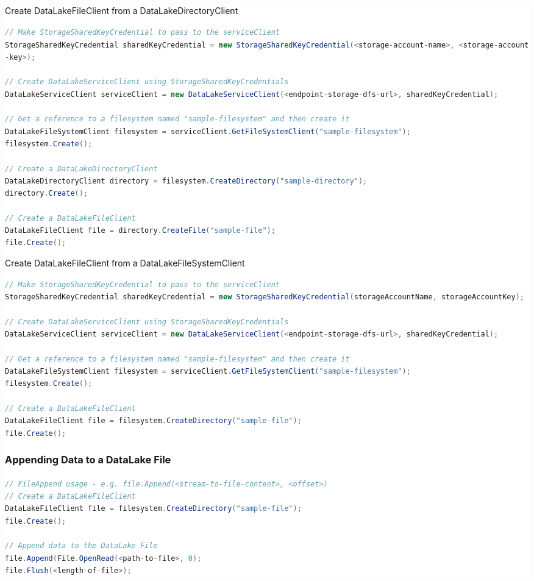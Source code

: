 Create DataLakeFileClient from a DataLakeDirectoryClient

```C# Snippet:SampleSnippetDataLakeFileClient_Create
// Make StorageSharedKeyCredential to pass to the serviceClient
StorageSharedKeyCredential sharedKeyCredential = new StorageSharedKeyCredential(<storage-account-name>, <storage-account-key>);

// Create DataLakeServiceClient using StorageSharedKeyCredentials
DataLakeServiceClient serviceClient = new DataLakeServiceClient(<endpoint-storage-dfs-url>, sharedKeyCredential);

// Get a reference to a filesystem named "sample-filesystem" and then create it
DataLakeFileSystemClient filesystem = serviceClient.GetFileSystemClient("sample-filesystem");
filesystem.Create();

// Create a DataLakeDirectoryClient
DataLakeDirectoryClient directory = filesystem.CreateDirectory("sample-directory");
directory.Create();

// Create a DataLakeFileClient
DataLakeFileClient file = directory.CreateFile("sample-file");
file.Create();
```

Create DataLakeFileClient from a DataLakeFileSystemClient
```C# Snippet:SampleSnippetDataLakeFileClient_Create
// Make StorageSharedKeyCredential to pass to the serviceClient
StorageSharedKeyCredential sharedKeyCredential = new StorageSharedKeyCredential(storageAccountName, storageAccountKey);

// Create DataLakeServiceClient using StorageSharedKeyCredentials
DataLakeServiceClient serviceClient = new DataLakeServiceClient(<endpoint-storage-dfs-url>, sharedKeyCredential);

// Get a reference to a filesystem named "sample-filesystem" and then create it
DataLakeFileSystemClient filesystem = serviceClient.GetFileSystemClient("sample-filesystem");
filesystem.Create();

// Create a DataLakeFileClient
DataLakeFileClient file = filesystem.CreateDirectory("sample-file");
file.Create();
```

### Appending Data to a DataLake File
```C# Snippet:SampleSnippetDataLakeFileClient_Append
// FileAppend usage - e.g. file.Append(<stream-to-file-content>, <offset>)
// Create a DataLakeFileClient
DataLakeFileClient file = filesystem.CreateDirectory("sample-file");
file.Create();

// Append data to the DataLake File
file.Append(File.OpenRead(<path-to-file>, 0);
file.Flush(<length-of-file>);
```
